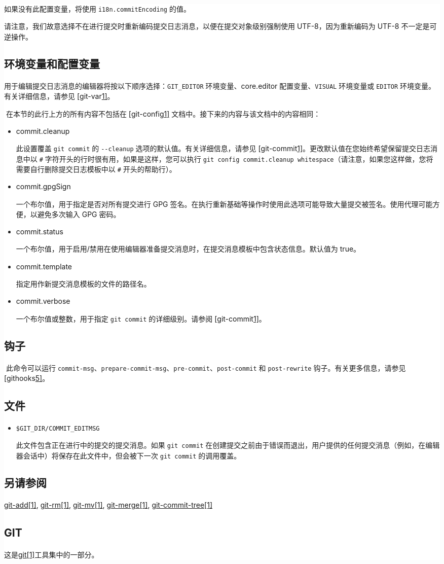    如果没有此配置变量，将使用 `i18n.commitEncoding` 的值。


​	请注意，我们故意选择不在进行提交时重新编码提交日志消息，以便在提交对象级别强制使用 UTF-8，因为重新编码为 UTF-8 不一定是可逆操作。

## 环境变量和配置变量

​	用于编辑提交日志消息的编辑器将按以下顺序选择：`GIT_EDITOR` 环境变量、core.editor 配置变量、`VISUAL` 环境变量或 `EDITOR` 环境变量。有关详细信息，请参见 [git-var[1\]](https://chat.openai.com/git-var)。

​	在本节的此行上方的所有内容不包括在 [git-config[1\]](https://chat.openai.com/git-config) 文档中。接下来的内容与该文档中的内容相同：

- commit.cleanup

  此设置覆盖 `git commit` 的 `--cleanup` 选项的默认值。有关详细信息，请参见 [git-commit[1\]](https://chat.openai.com/git-commit)。更改默认值在您始终希望保留提交日志消息中以 `#` 字符开头的行时很有用，如果是这样，您可以执行 `git config commit.cleanup whitespace`（请注意，如果您这样做，您将需要自行删除提交日志模板中以 `#` 开头的帮助行）。

- commit.gpgSign

  一个布尔值，用于指定是否对所有提交进行 GPG 签名。在执行重新基础等操作时使用此选项可能导致大量提交被签名。使用代理可能方便，以避免多次输入 GPG 密码。

- commit.status

  一个布尔值，用于启用/禁用在使用编辑器准备提交消息时，在提交消息模板中包含状态信息。默认值为 true。

- commit.template

  指定用作新提交消息模板的文件的路径名。

- commit.verbose

  一个布尔值或整数，用于指定 `git commit` 的详细级别。请参阅 [git-commit[1\]](https://chat.openai.com/git-commit)。

## 钩子

​	此命令可以运行 `commit-msg`、`prepare-commit-msg`、`pre-commit`、`post-commit` 和 `post-rewrite` 钩子。有关更多信息，请参见 [githooks[5\]](https://chat.openai.com/5/githooks)。

## 文件

- `$GIT_DIR/COMMIT_EDITMSG`

  此文件包含正在进行中的提交的提交消息。如果 `git commit` 在创建提交之前由于错误而退出，用户提供的任何提交消息（例如，在编辑器会话中）将保存在此文件中，但会被下一次 `git commit` 的调用覆盖。

## 另请参阅

[git-add[1]](../git-add), [git-rm[1]](../git-rm), [git-mv[1]](../git-mv), [git-merge[1]](../git-merge), [git-commit-tree[1]](../git-commit-tree)

## GIT

  这是[git[1]](../../Git)工具集中的一部分。
